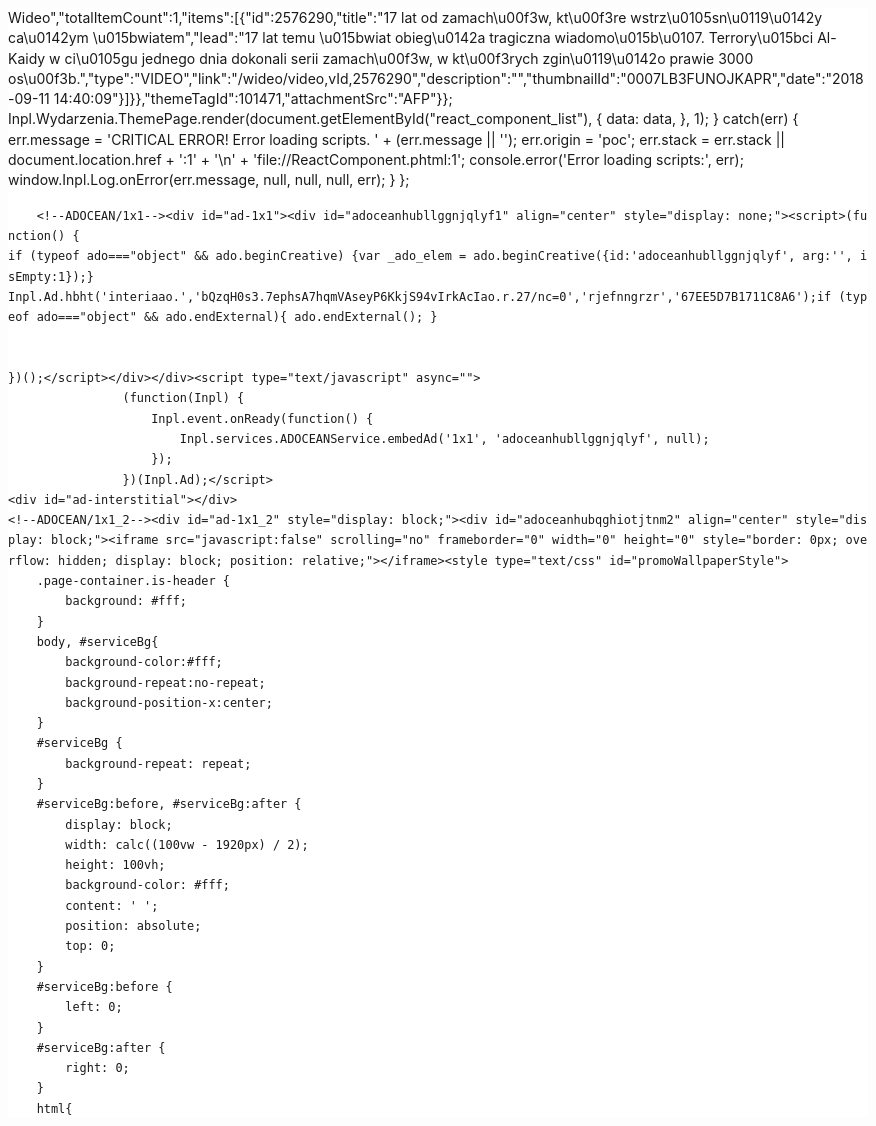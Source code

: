 Wideo","totalItemCount":1,"items":[{"id":2576290,"title":"17 lat od zamach\u00f3w, kt\u00f3re wstrz\u0105sn\u0119\u0142y ca\u0142ym \u015bwiatem","lead":"17 lat temu \u015bwiat obieg\u0142a tragiczna wiadomo\u015b\u0107. Terrory\u015bci Al-Kaidy w ci\u0105gu jednego dnia dokonali serii zamach\u00f3w, w kt\u00f3rych zgin\u0119\u0142o prawie 3000 os\u00f3b.","type":"VIDEO","link":"\/wideo\/video,vId,2576290","description":"","thumbnailId":"0007LB3FUNOJKAPR","date":"2018-09-11 14:40:09"}]}},"themeTagId":101471,"attachmentSrc":"AFP"}};
                        Inpl.Wydarzenia.ThemePage.render(document.getElementById("react_component_list"), {
                            data: data,
                        }, 1);
                    } catch(err) {
                        err.message = 'CRITICAL ERROR! Error loading scripts. ' + (err.message || '');
                        err.origin = 'poc';
                        err.stack = err.stack || document.location.href + ':1' + '\n' + 'file://ReactComponent.phtml:1';
                        console.error('Error loading scripts:', err);
                        window.Inpl.Log.onError(err.message, null, null, null, err);
                    }
                };
            </script>
    
        <!--ADOCEAN/1x1--><div id="ad-1x1"><div id="adoceanhubllggnjqlyf1" align="center" style="display: none;"><script>(function() {
    if (typeof ado==="object" && ado.beginCreative) {var _ado_elem = ado.beginCreative({id:'adoceanhubllggnjqlyf', arg:'', isEmpty:1});}
    Inpl.Ad.hbht('interiaao.','bQzqH0s3.7ephsA7hqmVAseyP6KkjS94vIrkAcIao.r.27/nc=0','rjefnngrzr','67EE5D7B1711C8A6');if (typeof ado==="object" && ado.endExternal){ ado.endExternal(); }
    
    
    })();</script></div></div><script type="text/javascript" async="">
                    (function(Inpl) {
                        Inpl.event.onReady(function() {
                            Inpl.services.ADOCEANService.embedAd('1x1', 'adoceanhubllggnjqlyf', null);
                        });
                    })(Inpl.Ad);</script>
    <div id="ad-interstitial"></div>
    <!--ADOCEAN/1x1_2--><div id="ad-1x1_2" style="display: block;"><div id="adoceanhubqghiotjtnm2" align="center" style="display: block;"><iframe src="javascript:false" scrolling="no" frameborder="0" width="0" height="0" style="border: 0px; overflow: hidden; display: block; position: relative;"></iframe><style type="text/css" id="promoWallpaperStyle">
        .page-container.is-header {
            background: #fff;
        }
        body, #serviceBg{
            background-color:#fff;
            background-repeat:no-repeat;
            background-position-x:center;
        }
        #serviceBg {
            background-repeat: repeat;
        }
        #serviceBg:before, #serviceBg:after {
            display: block;
            width: calc((100vw - 1920px) / 2);
            height: 100vh;
            background-color: #fff;
            content: ' ';
            position: absolute;
            top: 0;
        }
        #serviceBg:before {
            left: 0;
        }
        #serviceBg:after {
            right: 0;
        }
        html{